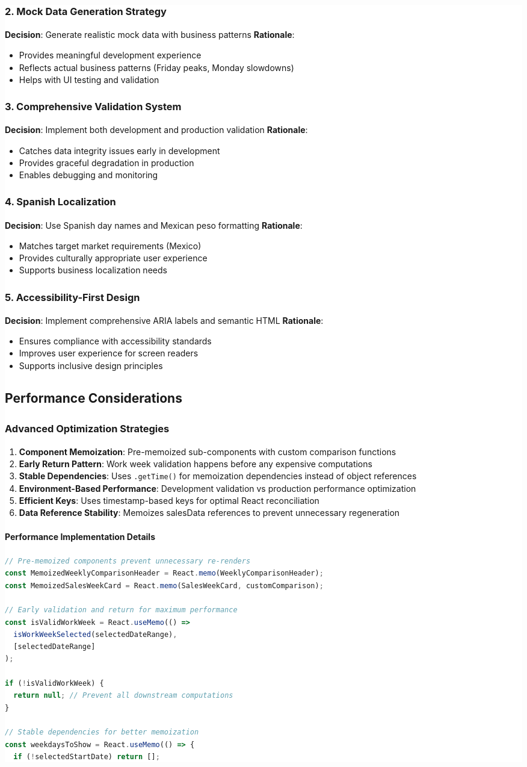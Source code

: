 ### 2. Mock Data Generation Strategy

**Decision**: Generate realistic mock data with business patterns
**Rationale**:
- Provides meaningful development experience
- Reflects actual business patterns (Friday peaks, Monday slowdowns)
- Helps with UI testing and validation

### 3. Comprehensive Validation System

**Decision**: Implement both development and production validation
**Rationale**:
- Catches data integrity issues early in development
- Provides graceful degradation in production
- Enables debugging and monitoring

### 4. Spanish Localization

**Decision**: Use Spanish day names and Mexican peso formatting
**Rationale**:
- Matches target market requirements (Mexico)
- Provides culturally appropriate user experience
- Supports business localization needs

### 5. Accessibility-First Design

**Decision**: Implement comprehensive ARIA labels and semantic HTML
**Rationale**:
- Ensures compliance with accessibility standards
- Improves user experience for screen readers
- Supports inclusive design principles

## Performance Considerations

### Advanced Optimization Strategies

1. **Component Memoization**: Pre-memoized sub-components with custom comparison functions
2. **Early Return Pattern**: Work week validation happens before any expensive computations
3. **Stable Dependencies**: Uses `.getTime()` for memoization dependencies instead of object references
4. **Environment-Based Performance**: Development validation vs production performance optimization
5. **Efficient Keys**: Uses timestamp-based keys for optimal React reconciliation
6. **Data Reference Stability**: Memoizes salesData references to prevent unnecessary regeneration

#### Performance Implementation Details

```typescript
// Pre-memoized components prevent unnecessary re-renders
const MemoizedWeeklyComparisonHeader = React.memo(WeeklyComparisonHeader);
const MemoizedSalesWeekCard = React.memo(SalesWeekCard, customComparison);

// Early validation and return for maximum performance
const isValidWorkWeek = React.useMemo(() => 
  isWorkWeekSelected(selectedDateRange), 
  [selectedDateRange]
);

if (!isValidWorkWeek) {
  return null; // Prevent all downstream computations
}

// Stable dependencies for better memoization
const weekdaysToShow = React.useMemo(() => {
  if (!selectedStartDate) return [];
```